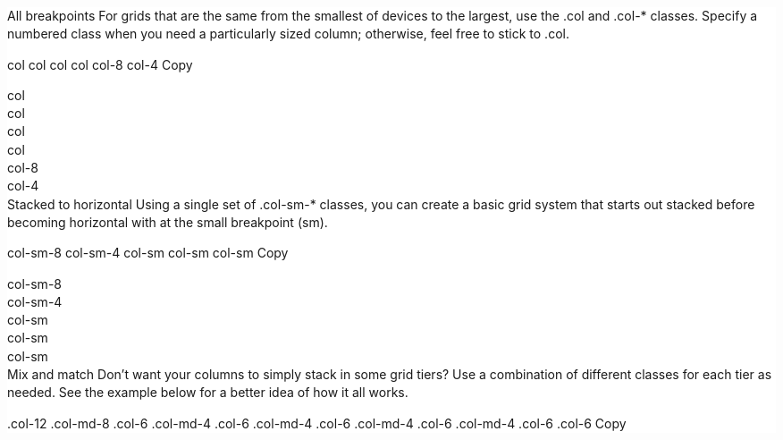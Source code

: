 All breakpoints
For grids that are the same from the smallest of devices to the largest, use the .col and .col-* classes. Specify a numbered class when you need a particularly sized column; otherwise, feel free to stick to .col.

col
col
col
col
col-8
col-4
Copy
<div class="row">
  <div class="col">col</div>
  <div class="col">col</div>
  <div class="col">col</div>
  <div class="col">col</div>
</div>
<div class="row">
  <div class="col-8">col-8</div>
  <div class="col-4">col-4</div>
</div>
Stacked to horizontal
Using a single set of .col-sm-* classes, you can create a basic grid system that starts out stacked before becoming horizontal with at the small breakpoint (sm).

col-sm-8
col-sm-4
col-sm
col-sm
col-sm
Copy
<div class="row">
  <div class="col-sm-8">col-sm-8</div>
  <div class="col-sm-4">col-sm-4</div>
</div>
<div class="row">
  <div class="col-sm">col-sm</div>
  <div class="col-sm">col-sm</div>
  <div class="col-sm">col-sm</div>
</div>
Mix and match
Don’t want your columns to simply stack in some grid tiers? Use a combination of different classes for each tier as needed. See the example below for a better idea of how it all works.

.col-12 .col-md-8
.col-6 .col-md-4
.col-6 .col-md-4
.col-6 .col-md-4
.col-6 .col-md-4
.col-6
.col-6
Copy
